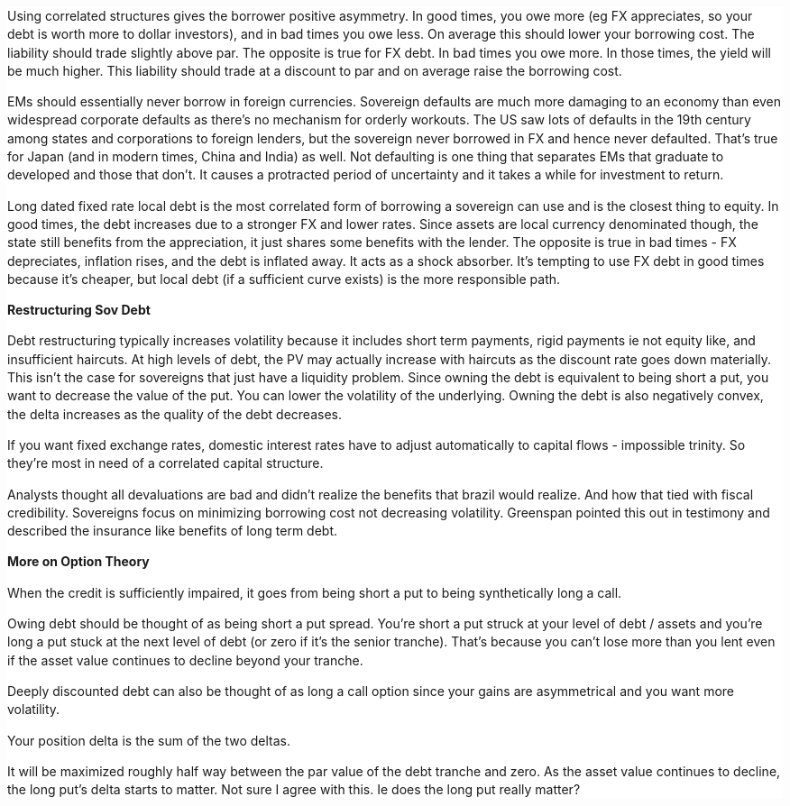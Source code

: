 Using correlated structures gives the borrower positive asymmetry. In good times, you owe more (eg FX appreciates, so your debt is worth more to dollar investors), and in bad times you owe less. On average this should lower your borrowing cost. The liability should trade slightly above par. The opposite is true for FX debt. In bad times you owe more. In those times, the yield will be much higher. This liability should trade at a discount to par and on average raise the borrowing cost.

EMs should essentially never borrow in foreign currencies. Sovereign defaults are much more damaging to an economy than even widespread corporate defaults as there’s no mechanism for orderly workouts. The US saw lots of defaults in the 19th century among states and corporations to foreign lenders, but the sovereign never borrowed in FX and hence never defaulted. That’s true for Japan (and in modern times, China and India) as well. Not defaulting is one thing that separates EMs that graduate to developed and those that don’t. It causes a protracted period of uncertainty and it takes a while for investment to return.  

Long dated fixed rate local debt is the most correlated form of borrowing a sovereign can use and is the closest thing to equity. In good times, the debt increases due to a stronger FX and lower rates. Since assets are local currency denominated though, the state still benefits from the appreciation, it just shares some benefits with the lender. The opposite is true in bad times - FX depreciates, inflation rises, and the debt is inflated away. It acts as a shock absorber. It’s tempting to use FX debt in good times because it’s cheaper, but local debt (if a sufficient curve exists) is the more responsible path.

**Restructuring Sov Debt**


Debt restructuring typically increases volatility because it includes short term payments, rigid payments ie not equity like, and insufficient haircuts. At high levels of debt, the PV may actually increase with haircuts as the discount rate goes down materially. This isn’t the case for sovereigns that just have a liquidity problem. Since owning the debt is equivalent to being short a put, you want to decrease the value of the put. You can lower the volatility of the underlying. Owning the debt is also negatively convex, the delta increases as the quality of the debt decreases. 

If you want fixed exchange rates, domestic interest rates have to adjust automatically to capital flows - impossible trinity. So they’re most in need of a correlated capital structure.

Analysts thought all devaluations are bad and didn’t realize the benefits that brazil would realize. And how that tied with fiscal credibility. Sovereigns focus on minimizing borrowing cost not decreasing volatility. Greenspan pointed this out in testimony and described the insurance like benefits of long term debt.


**More on Option Theory**

When the credit is sufficiently impaired, it goes from being short a put to being synthetically long a call.

Owing debt should be thought of as being short a put spread. You’re short a put struck at your level of debt / assets and you’re long a put stuck at the next level of debt (or zero if it’s the senior tranche). That’s because you can’t lose more than you lent even if the asset value continues to decline beyond your tranche.   

Deeply discounted debt can also be thought of as long a call option since your gains are asymmetrical and you want more volatility.

Your position delta is the sum of the two deltas. 

It will be maximized roughly half way between the par value of the debt tranche and zero. As the asset value continues to decline, the long put’s delta starts to matter. Not sure I agree with this. Ie does the long put really matter?
